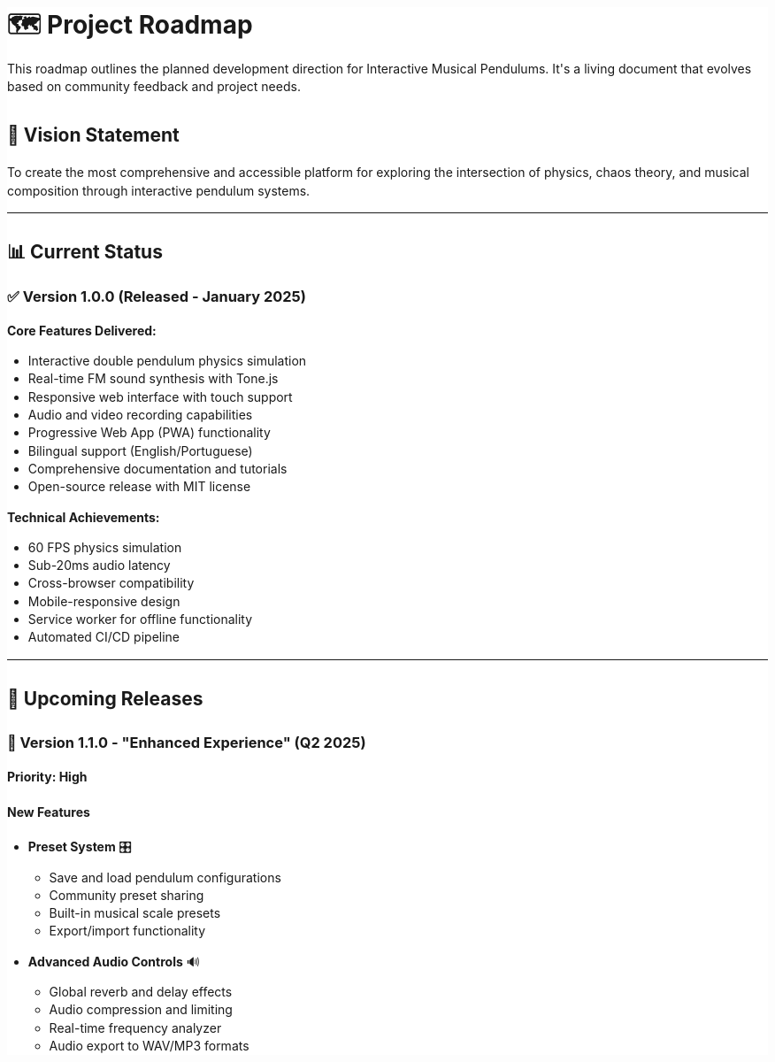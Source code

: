 # 🗺️ Project Roadmap

This roadmap outlines the planned development direction for Interactive Musical Pendulums. It's a living document that evolves based on community feedback and project needs.

## 🎯 Vision Statement

To create the most comprehensive and accessible platform for exploring the intersection of physics, chaos theory, and musical composition through interactive pendulum systems.

---

## 📊 Current Status

### ✅ Version 1.0.0 (Released - January 2025)

**Core Features Delivered:**
- Interactive double pendulum physics simulation
- Real-time FM sound synthesis with Tone.js
- Responsive web interface with touch support
- Audio and video recording capabilities
- Progressive Web App (PWA) functionality
- Bilingual support (English/Portuguese)
- Comprehensive documentation and tutorials
- Open-source release with MIT license

**Technical Achievements:**
- 60 FPS physics simulation
- Sub-20ms audio latency
- Cross-browser compatibility
- Mobile-responsive design
- Service worker for offline functionality
- Automated CI/CD pipeline

---

## 🚀 Upcoming Releases

### 🔄 Version 1.1.0 - "Enhanced Experience" (Q2 2025)

**Priority: High**

#### New Features
- **Preset System** 🎛️
  - Save and load pendulum configurations
  - Community preset sharing
  - Built-in musical scale presets
  - Export/import functionality

- **Advanced Audio Controls** 🔊
  - Global reverb and delay effects
  - Audio compression and limiting
  - Real-time frequency analyzer
  - Audio export to WAV/MP3 formats

